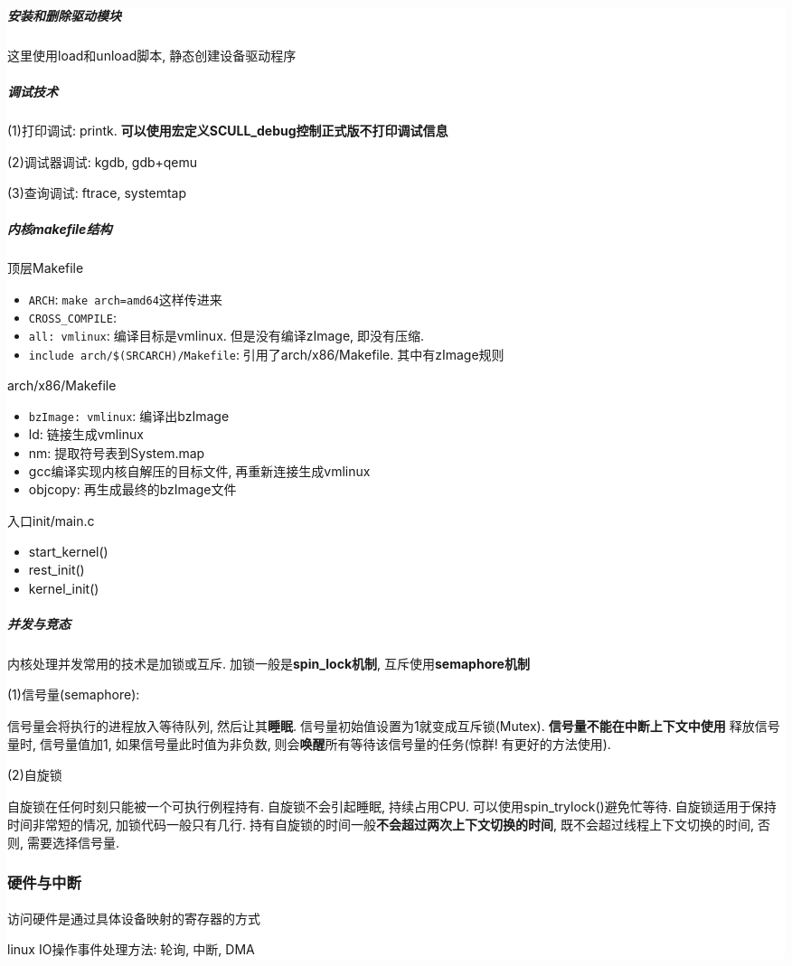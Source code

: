 ##### 安装和删除驱动模块

这里使用load和unload脚本, 静态创建设备驱动程序



##### 调试技术

(1)打印调试: printk. **可以使用宏定义SCULL_debug控制正式版不打印调试信息**

(2)调试器调试: kgdb, gdb+qemu

(3)查询调试: ftrace, systemtap



##### 内核makefile结构

顶层Makefile

* `ARCH`: `make arch=amd64`这样传进来
* `CROSS_COMPILE`:  
* `all: vmlinux`: 编译目标是vmlinux. 但是没有编译zImage, 即没有压缩.
* `include arch/$(SRCARCH)/Makefile`: 引用了arch/x86/Makefile. 其中有zImage规则

arch/x86/Makefile

* `bzImage: vmlinux`: 编译出bzImage
* ld: 链接生成vmlinux
* nm: 提取符号表到System.map
* gcc编译实现内核自解压的目标文件, 再重新连接生成vmlinux
* objcopy: 再生成最终的bzImage文件

入口init/main.c

* start_kernel()
* rest_init()
* kernel_init()



##### 并发与竞态

内核处理并发常用的技术是加锁或互斥. 加锁一般是**spin_lock机制**, 互斥使用**semaphore机制**

(1)信号量(semaphore): 

信号量会将执行的进程放入等待队列, 然后让其**睡眠**. 信号量初始值设置为1就变成互斥锁(Mutex). **信号量不能在中断上下文中使用**
释放信号量时, 信号量值加1, 如果信号量此时值为非负数, 则会**唤醒**所有等待该信号量的任务(惊群! 有更好的方法使用).

(2)自旋锁

自旋锁在任何时刻只能被一个可执行例程持有. 自旋锁不会引起睡眠, 持续占用CPU. 可以使用spin_trylock()避免忙等待. 自旋锁适用于保持时间非常短的情况, 加锁代码一般只有几行. 持有自旋锁的时间一般**不会超过两次上下文切换的时间**, 既不会超过线程上下文切换的时间, 否则, 需要选择信号量.



### 硬件与中断

访问硬件是通过具体设备映射的寄存器的方式

linux IO操作事件处理方法: 轮询, 中断, DMA
